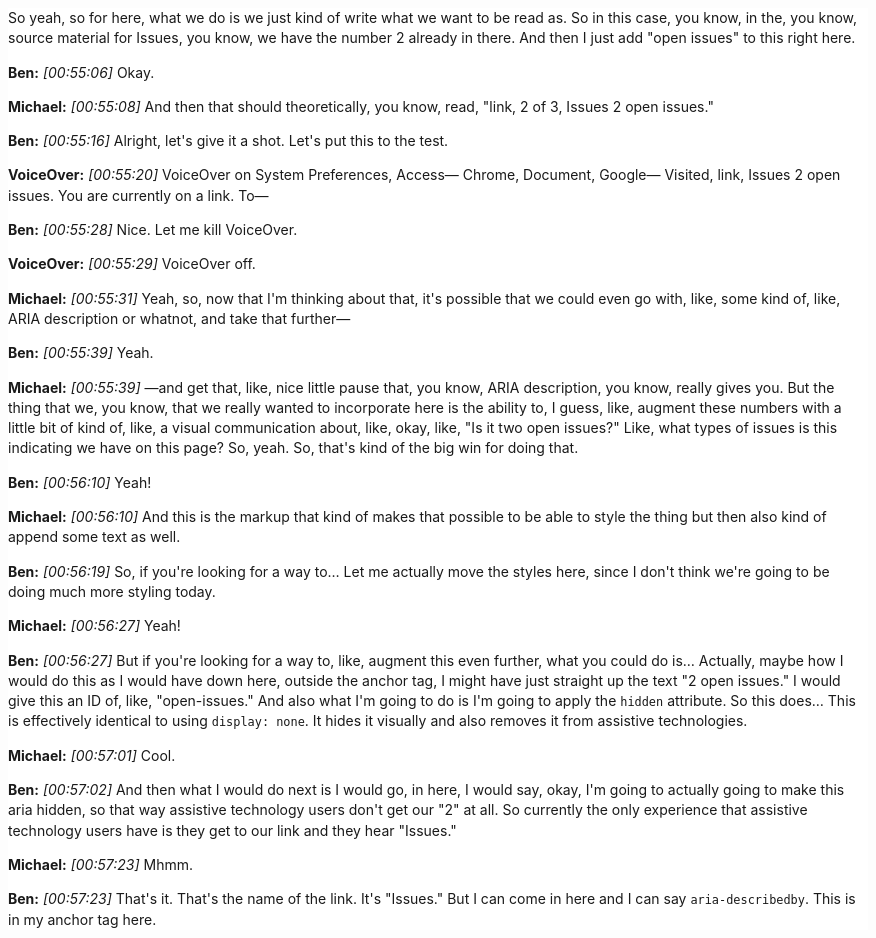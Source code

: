 So yeah, so for here, what we do is we just kind of write what we want to be read as. So in this case, you know, in the, you know, source material for Issues, you know, we have the number 2 already in there. And then I just add "open issues" to this right here.

**Ben:** <i class="timecode">[00:55:06]</i> Okay.

**Michael:** <i class="timecode">[00:55:08]</i> And then that should theoretically, you know, read, "link, 2 of 3, Issues 2 open issues."

**Ben:** <i class="timecode">[00:55:16]</i> Alright, let's give it a shot. Let's put this to the test.

**VoiceOver:** <i class="timecode">[00:55:20]</i> VoiceOver on System Preferences, Access— Chrome, Document, Google— Visited, link, Issues 2 open issues. You are currently on a link. To—

**Ben:** <i class="timecode">[00:55:28]</i> Nice. Let me kill VoiceOver.

**VoiceOver:** <i class="timecode">[00:55:29]</i> VoiceOver off.

**Michael:** <i class="timecode">[00:55:31]</i> Yeah, so, now that I'm thinking about that, it's possible that we could even go with, like, some kind of, like, ARIA description or whatnot, and take that further—

**Ben:** <i class="timecode">[00:55:39]</i> Yeah.

**Michael:** <i class="timecode">[00:55:39]</i> —and get that, like, nice little pause that, you know, ARIA description, you know, really gives you. But the thing that we, you know, that we really wanted to incorporate here is the ability to, I guess, like, augment these numbers with a little bit of kind of, like, a visual communication about, like, okay, like, "Is it two open issues?" Like, what types of issues is this indicating we have on this page? So, yeah. So, that's kind of the big win for doing that.

**Ben:** <i class="timecode">[00:56:10]</i> Yeah!

**Michael:** <i class="timecode">[00:56:10]</i> And this is the markup that kind of makes that possible to be able to style the thing but then also kind of append some text as well.

**Ben:** <i class="timecode">[00:56:19]</i> So, if you're looking for a way to… Let me actually move the styles here, since I don't think we're going to be doing much more styling today.

**Michael:** <i class="timecode">[00:56:27]</i> Yeah!

**Ben:** <i class="timecode">[00:56:27]</i> But if you're looking for a way to, like, augment this even further, what you could do is… Actually, maybe how I would do this as I would have down here, outside the anchor tag, I might have just straight up the text "2 open issues." I would give this an ID of, like, "open-issues." And also what I'm going to do is I'm going to apply the `hidden` attribute. So this does… This is effectively identical to using `display: none`. It hides it visually and also removes it from assistive technologies.

**Michael:** <i class="timecode">[00:57:01]</i> Cool.

**Ben:** <i class="timecode">[00:57:02]</i> And then what I would do next is I would go, in here, I would say, okay, I'm going to actually going to make this aria hidden, so that way assistive technology users don't get our "2" at all. So currently the only experience that assistive technology users have is they get to our link and they hear "Issues."

**Michael:** <i class="timecode">[00:57:23]</i> Mhmm.

**Ben:** <i class="timecode">[00:57:23]</i> That's it. That's the name of the link. It's "Issues." But I can come in here and I can say `aria-describedby`. This is in my anchor tag here.
